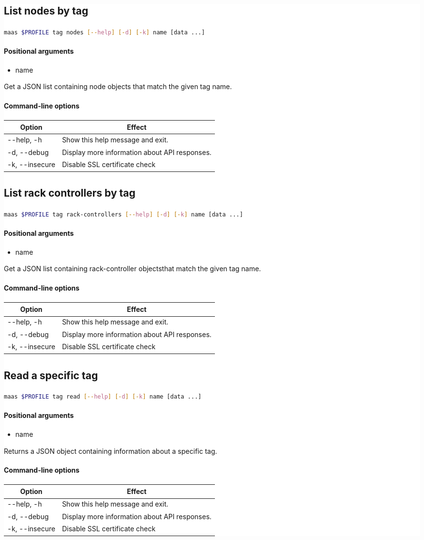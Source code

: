 ## List nodes by tag

```bash
maas $PROFILE tag nodes [--help] [-d] [-k] name [data ...] 
```

#### Positional arguments
- name

Get a JSON list containing node objects that match the given tag name.

#### Command-line options
| Option         | Effect                                        |
|----------------|-----------------------------------------------|
| --help, -h     | Show this help message and exit.              |
| -d, --debug    | Display more information about API responses. |
| -k, --insecure | Disable SSL certificate check                 |

## List rack controllers by tag

```bash
maas $PROFILE tag rack-controllers [--help] [-d] [-k] name [data ...] 
```

#### Positional arguments
- name

Get a JSON list containing rack-controller objectsthat match the given tag name.

#### Command-line options
| Option         | Effect                                        |
|----------------|-----------------------------------------------|
| --help, -h     | Show this help message and exit.              |
| -d, --debug    | Display more information about API responses. |
| -k, --insecure | Disable SSL certificate check                 |

## Read a specific tag

```bash
maas $PROFILE tag read [--help] [-d] [-k] name [data ...] 
```

#### Positional arguments
- name

Returns a JSON object containing information about a specific tag.

#### Command-line options
| Option         | Effect                                        |
|----------------|-----------------------------------------------|
| --help, -h     | Show this help message and exit.              |
| -d, --debug    | Display more information about API responses. |
| -k, --insecure | Disable SSL certificate check                 |

